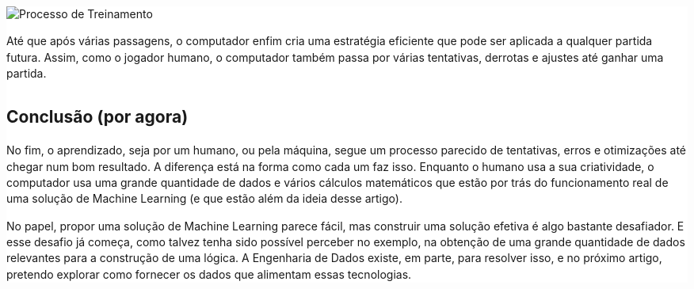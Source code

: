 ![Processo de Treinamento](https://i.imgur.com/LHv8xsl.png)

Até que após várias passagens, o computador enfim cria uma estratégia eficiente que pode ser aplicada a qualquer partida futura. Assim, como o jogador humano, o computador também passa por várias tentativas, derrotas e ajustes até ganhar uma partida.

## Conclusão (por agora)
No fim, o aprendizado, seja por um humano, ou pela máquina, segue um processo parecido de tentativas, erros e otimizações até chegar num bom resultado. A diferença está na forma como cada um faz isso. Enquanto o humano usa a sua criatividade, o computador usa uma grande quantidade de dados e vários cálculos matemáticos que estão por trás do funcionamento real de uma solução de Machine Learning (e que estão além da ideia desse artigo). 

No papel, propor uma solução de Machine Learning parece fácil, mas construir uma solução efetiva é algo bastante desafiador. E esse desafio já começa, como talvez tenha sido possível perceber no exemplo, na obtenção de uma grande quantidade de dados relevantes para a construção de uma lógica. A Engenharia de Dados existe, em parte, para resolver isso, e no próximo artigo, pretendo explorar como fornecer os dados que alimentam essas tecnologias.
